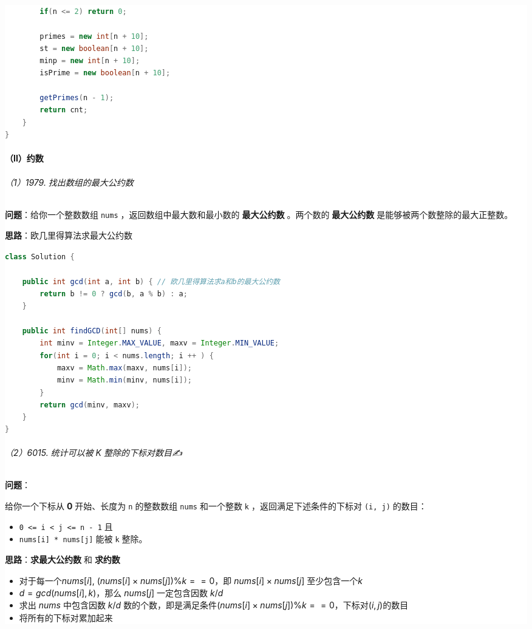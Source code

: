 ```java
        if(n <= 2) return 0;

        primes = new int[n + 10];
        st = new boolean[n + 10];
        minp = new int[n + 10];
        isPrime = new boolean[n + 10];

        getPrimes(n - 1);
        return cnt;
    }
}
```

#### （II）约数

###### （1）1979. 找出数组的最大公约数

**问题**：给你一个整数数组 `nums` ，返回数组中最大数和最小数的 **最大公约数** 。两个数的 **最大公约数** 是能够被两个数整除的最大正整数。

**思路**：欧几里得算法求最大公约数

```java
class Solution {

    public int gcd(int a, int b) { // 欧几里得算法求a和b的最大公约数
        return b != 0 ? gcd(b, a % b) : a;
    }

    public int findGCD(int[] nums) {
        int minv = Integer.MAX_VALUE, maxv = Integer.MIN_VALUE;
        for(int i = 0; i < nums.length; i ++ ) {
            maxv = Math.max(maxv, nums[i]);
            minv = Math.min(minv, nums[i]);
        }
        return gcd(minv, maxv);
    }
}
```

###### （2）6015. 统计可以被 K 整除的下标对数目:writing_hand: 

**问题**：

给你一个下标从 **0** 开始、长度为 `n` 的整数数组 `nums` 和一个整数 `k` ，返回满足下述条件的下标对 `(i, j)` 的数目：

- `0 <= i < j <= n - 1` 且
- `nums[i] * nums[j]` 能被 `k` 整除。

**思路**：**求最大公约数** 和 **求约数**

- 对于每一个$nums[i]$,  $(nums[i] \times nums[j]) \% k == 0$，即 $nums[i] \times nums[j]$ 至少包含一个$k$ 
- $d = gcd(nums[i],k)$，那么 $nums[j]$ 一定包含因数 $k/d$ 
- 求出 $nums$ 中包含因数 $k/d$ 数的个数，即是满足条件$(nums[i] \times nums[j]) \% k == 0$，下标对$(i,j)$的数目
- 将所有的下标对累加起来
